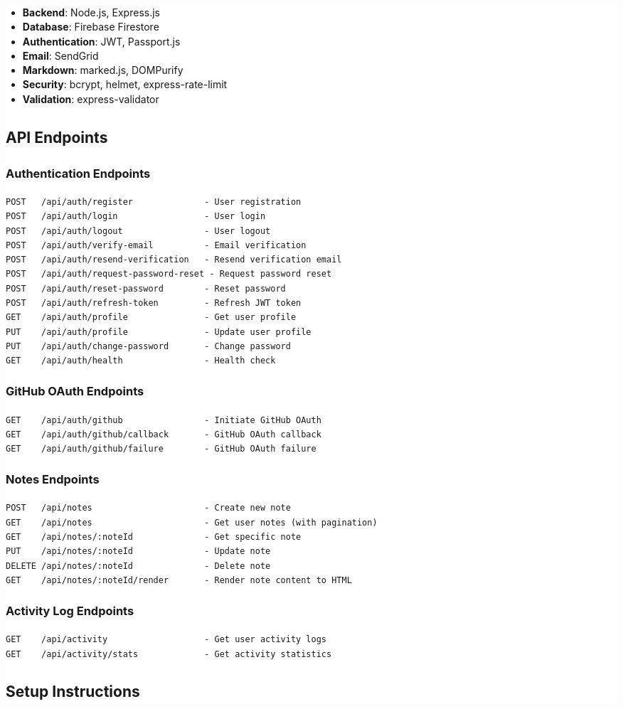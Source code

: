 - **Backend**: Node.js, Express.js
- **Database**: Firebase Firestore
- **Authentication**: JWT, Passport.js
- **Email**: SendGrid
- **Markdown**: marked.js, DOMPurify
- **Security**: bcrypt, helmet, express-rate-limit
- **Validation**: express-validator

## API Endpoints

### Authentication Endpoints
```
POST   /api/auth/register              - User registration
POST   /api/auth/login                 - User login
POST   /api/auth/logout                - User logout
POST   /api/auth/verify-email          - Email verification
POST   /api/auth/resend-verification   - Resend verification email
POST   /api/auth/request-password-reset - Request password reset
POST   /api/auth/reset-password        - Reset password
POST   /api/auth/refresh-token         - Refresh JWT token
GET    /api/auth/profile               - Get user profile
PUT    /api/auth/profile               - Update user profile
PUT    /api/auth/change-password       - Change password
GET    /api/auth/health                - Health check
```

### GitHub OAuth Endpoints
```
GET    /api/auth/github                - Initiate GitHub OAuth
GET    /api/auth/github/callback       - GitHub OAuth callback
GET    /api/auth/github/failure        - GitHub OAuth failure
```

### Notes Endpoints
```
POST   /api/notes                      - Create new note
GET    /api/notes                      - Get user notes (with pagination)
GET    /api/notes/:noteId              - Get specific note
PUT    /api/notes/:noteId              - Update note
DELETE /api/notes/:noteId              - Delete note
GET    /api/notes/:noteId/render       - Render note content to HTML
```

### Activity Log Endpoints
```
GET    /api/activity                   - Get user activity logs
GET    /api/activity/stats             - Get activity statistics
```

## Setup Instructions

